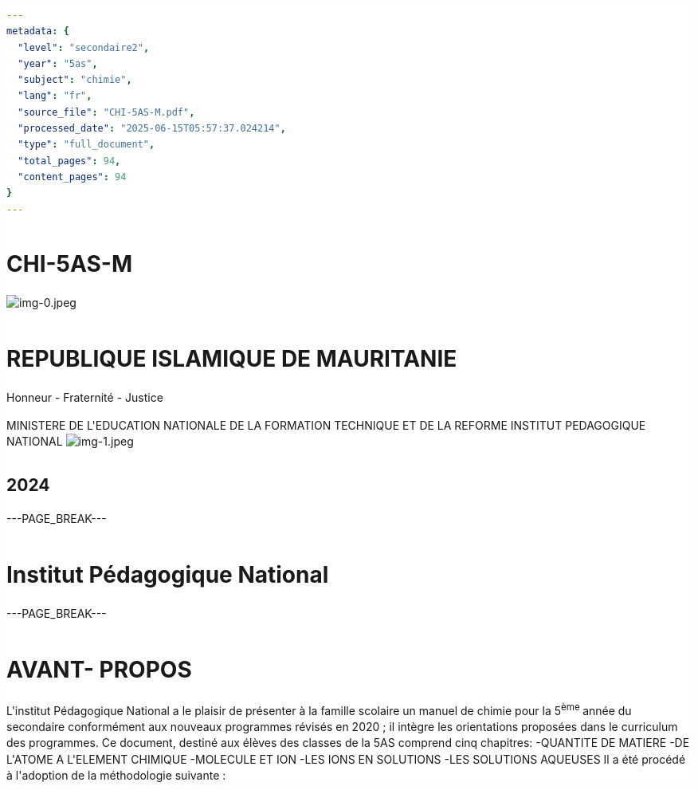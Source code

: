 ```yaml
---
metadata: {
  "level": "secondaire2",
  "year": "5as",
  "subject": "chimie",
  "lang": "fr",
  "source_file": "CHI-5AS-M.pdf",
  "processed_date": "2025-06-15T05:57:37.024214",
  "type": "full_document",
  "total_pages": 94,
  "content_pages": 94
}
---
```


# CHI-5AS-M

![img-0.jpeg](img-0.jpeg)

# REPUBLIQUE ISLAMIQUE DE MAURITANIE 

Honneur - Fraternité - Justice

MINISTERE DE L'EDUCATION NATIONALE
DE LA FORMATION TECHNIQUE
ET DE LA REFORME
INSTITUT PEDAGOGIQUE NATIONAL
![img-1.jpeg](img-1.jpeg)

## 2024

---PAGE_BREAK---

# Institut Pédagogique National

---PAGE_BREAK---

# AVANT- PROPOS 

L'institut Pédagogique National a le plaisir de présenter à la famille scolaire un manuel de chimie pour la $5^{\text {ème }}$ année du secondaire conformément aux nouveaux programmes révisés en 2020 ; il intègre les orientations proposées dans le curriculum des programmes.
Ce document, destiné aux élèves des classes de la 5AS comprend cinq chapitres:
-QUANTITE DE MATIERE
-DE L'ATOME A L'ELEMENT CHIMIQUE
-MOLECULE ET ION
-LES IONS EN SOLUTIONS
-LES SOLUTIONS AQUEUSES
Il a été procédé à l'adoption de la méthodologie suivante :
